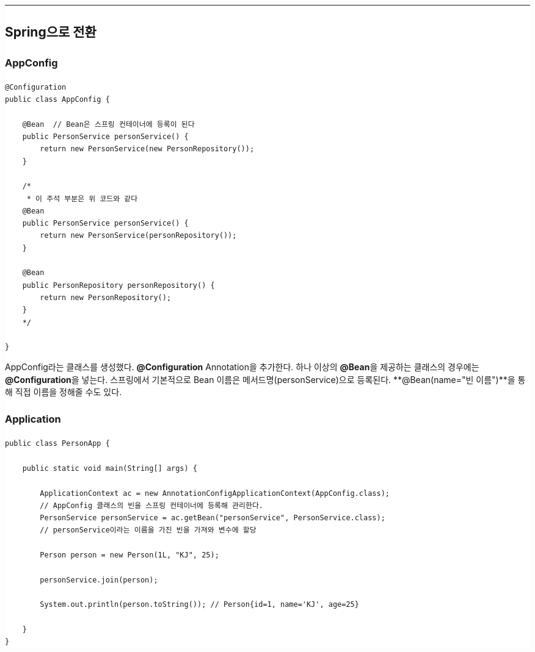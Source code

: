 <hr>

## Spring으로 전환

### AppConfig
```
@Configuration
public class AppConfig {

    @Bean  // Bean은 스프링 컨테이너에 등록이 된다
    public PersonService personService() {
        return new PersonService(new PersonRepository());
    }
    
    /*
     * 이 주석 부분은 위 코드와 같다
    @Bean
    public PersonService personService() {
        return new PersonService(personRepository());
    }

    @Bean
    public PersonRepository personRepository() {
        return new PersonRepository();
    }
    */

}
```
AppConfig라는 클래스를 생성했다.
**@Configuration** Annotation을 추가한다. 하나 이상의 **@Bean**을 제공하는 클래스의 경우에는 **@Configuration**을 넣는다.
스프링에서 기본적으로 Bean 이름은 메서드명(personService)으로 등록된다.
**@Bean(name="빈 이름")**을 통해 직접 이름을 정해줄 수도 있다.

### Application
```
public class PersonApp {

    public static void main(String[] args) {
    
        ApplicationContext ac = new AnnotationConfigApplicationContext(AppConfig.class);
        // AppConfig 클래스의 빈을 스프링 컨테이너에 등록해 관리한다.
        PersonService personService = ac.getBean("personService", PersonService.class);
        // personService이라는 이름을 가진 빈을 가져와 변수에 할당

        Person person = new Person(1L, "KJ", 25);

        personService.join(person);

        System.out.println(person.toString()); // Person{id=1, name='KJ', age=25}
        
    }
}
```
